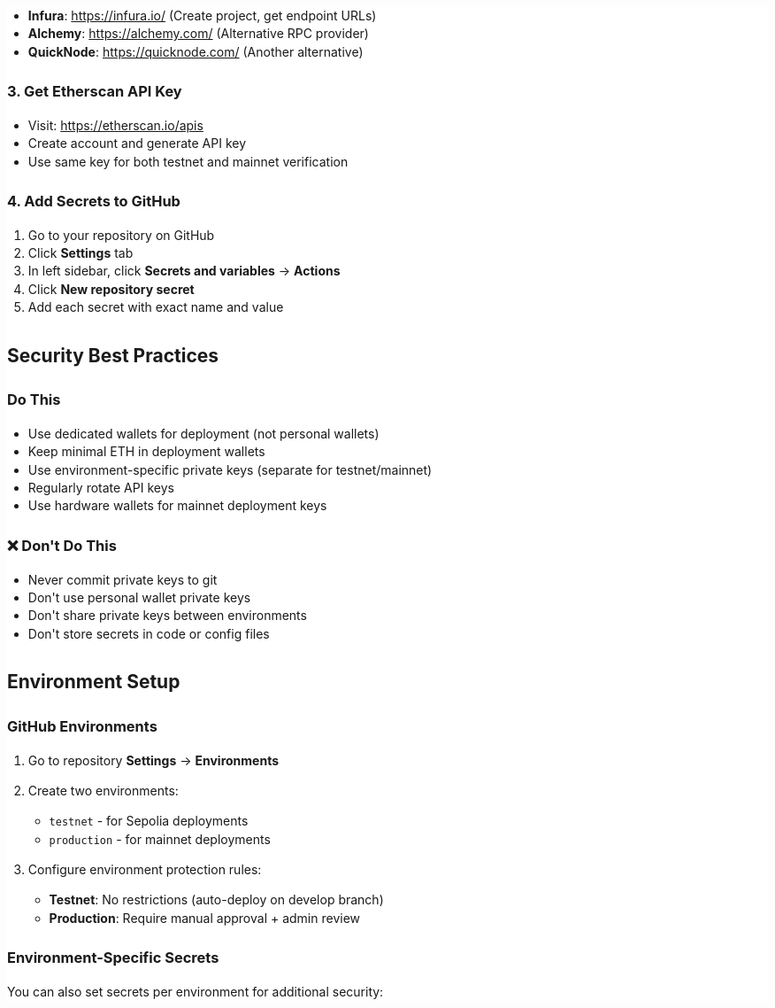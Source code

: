 - **Infura**: https://infura.io/ (Create project, get endpoint URLs)
- **Alchemy**: https://alchemy.com/ (Alternative RPC provider)
- **QuickNode**: https://quicknode.com/ (Another alternative)

### 3. Get Etherscan API Key

- Visit: https://etherscan.io/apis
- Create account and generate API key
- Use same key for both testnet and mainnet verification

### 4. Add Secrets to GitHub

1. Go to your repository on GitHub
2. Click **Settings** tab
3. In left sidebar, click **Secrets and variables** → **Actions**
4. Click **New repository secret**
5. Add each secret with exact name and value

## Security Best Practices

### Do This

- Use dedicated wallets for deployment (not personal wallets)
- Keep minimal ETH in deployment wallets
- Use environment-specific private keys (separate for testnet/mainnet)
- Regularly rotate API keys
- Use hardware wallets for mainnet deployment keys

### ❌ Don't Do This

- Never commit private keys to git
- Don't use personal wallet private keys
- Don't share private keys between environments
- Don't store secrets in code or config files

## Environment Setup

### GitHub Environments

1. Go to repository **Settings** → **Environments**
2. Create two environments:
   - `testnet` - for Sepolia deployments
   - `production` - for mainnet deployments

3. Configure environment protection rules:
   - **Testnet**: No restrictions (auto-deploy on develop branch)
   - **Production**: Require manual approval + admin review

### Environment-Specific Secrets

You can also set secrets per environment for additional security:
